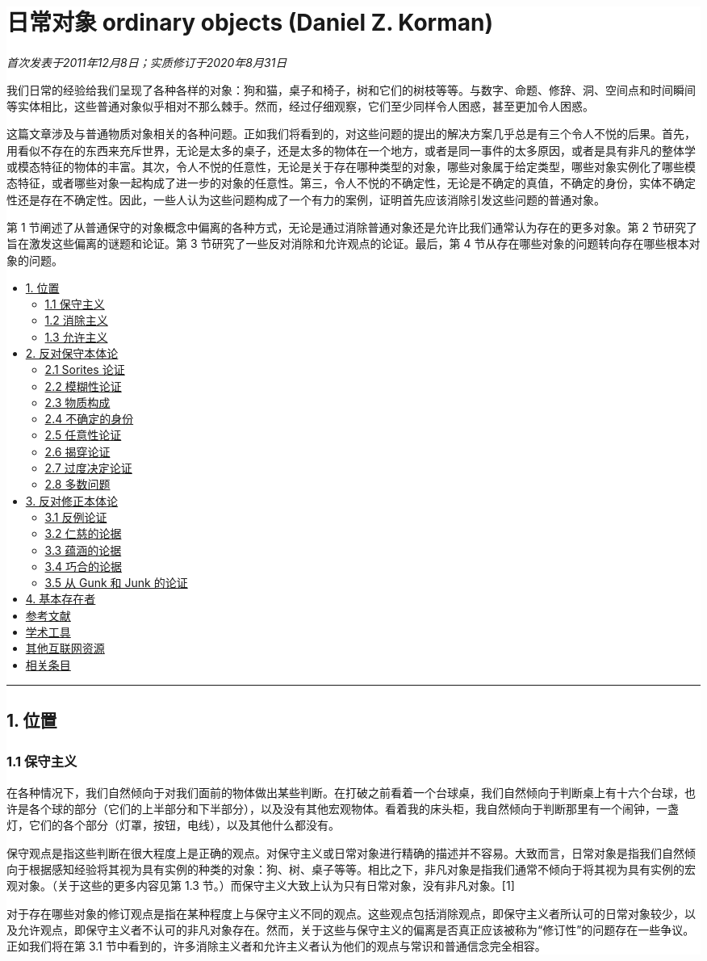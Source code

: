 # 日常对象 ordinary objects (Daniel Z. Korman)

_首次发表于2011年12月8日；实质修订于2020年8月31日_

我们日常的经验给我们呈现了各种各样的对象：狗和猫，桌子和椅子，树和它们的树枝等等。与数字、命题、修辞、洞、空间点和时间瞬间等实体相比，这些普通对象似乎相对不那么棘手。然而，经过仔细观察，它们至少同样令人困惑，甚至更加令人困惑。

这篇文章涉及与普通物质对象相关的各种问题。正如我们将看到的，对这些问题的提出的解决方案几乎总是有三个令人不悦的后果。首先，用看似不存在的东西来充斥世界，无论是太多的桌子，还是太多的物体在一个地方，或者是同一事件的太多原因，或者是具有非凡的整体学或模态特征的物体的丰富。其次，令人不悦的任意性，无论是关于存在哪种类型的对象，哪些对象属于给定类型，哪些对象实例化了哪些模态特征，或者哪些对象一起构成了进一步的对象的任意性。第三，令人不悦的不确定性，无论是不确定的真值，不确定的身份，实体不确定性还是存在不确定性。因此，一些人认为这些问题构成了一个有力的案例，证明首先应该消除引发这些问题的普通对象。

第 1 节阐述了从普通保守的对象概念中偏离的各种方式，无论是通过消除普通对象还是允许比我们通常认为存在的更多对象。第 2 节研究了旨在激发这些偏离的谜题和论证。第 3 节研究了一些反对消除和允许观点的论证。最后，第 4 节从存在哪些对象的问题转向存在哪些根本对象的问题。

* [1. 位置](https://plato.stanford.edu/entries/ordinary-objects/#OrdRevCon)
  * [1.1 保守主义](https://plato.stanford.edu/entries/ordinary-objects/#OrdCon)
  * [1.2 消除主义](https://plato.stanford.edu/entries/ordinary-objects/#EliCon)
  * [1.3 允许主义](https://plato.stanford.edu/entries/ordinary-objects/#PerCon)
* [2. 反对保守本体论](https://plato.stanford.edu/entries/ordinary-objects/#VagSorArg)
  * [2.1 Sorites 论证](https://plato.stanford.edu/entries/ordinary-objects/#KinMem)
  * [2.2 模糊性论证](https://plato.stanford.edu/entries/ordinary-objects/#VagCom)
  * [2.3 物质构成](https://plato.stanford.edu/entries/ordinary-objects/#MatCon)
  * [2.4 不确定的身份](https://plato.stanford.edu/entries/ordinary-objects/#IndIde)
  * [2.5 任意性论证](https://plato.stanford.edu/entries/ordinary-objects/#Arb)
  * [2.6 揭穿论证](https://plato.stanford.edu/entries/ordinary-objects/#DebArg)
  * [2.7 过度决定论证](https://plato.stanford.edu/entries/ordinary-objects/#CauOve)
  * [2.8 多数问题](https://plato.stanford.edu/entries/ordinary-objects/#ProMan)
* [3. 反对修正本体论](https://plato.stanford.edu/entries/ordinary-objects/#AgaRevCon)
  * [3.1 反例论证](https://plato.stanford.edu/entries/ordinary-objects/#ArgCou)
  * [3.2 仁慈的论据](https://plato.stanford.edu/entries/ordinary-objects/#ArgCha)
  * [3.3 蕴涵的论据](https://plato.stanford.edu/entries/ordinary-objects/#ArgEnt)
  * [3.4 巧合的论据](https://plato.stanford.edu/entries/ordinary-objects/#ArgCoi)
  * [3.5 从 Gunk 和 Junk 的论证](https://plato.stanford.edu/entries/ordinary-objects/#ArgGun)
* [4. 基本存在者](https://plato.stanford.edu/entries/ordinary-objects/#FunExi)
* [参考文献](https://plato.stanford.edu/entries/ordinary-objects/#Bib)
* [学术工具](https://plato.stanford.edu/entries/ordinary-objects/#Aca)
* [其他互联网资源](https://plato.stanford.edu/entries/ordinary-objects/#Oth)
* [相关条目](https://plato.stanford.edu/entries/ordinary-objects/#Rel)

***

## 1. 位置

### 1.1 保守主义

在各种情况下，我们自然倾向于对我们面前的物体做出某些判断。在打破之前看着一个台球桌，我们自然倾向于判断桌上有十六个台球，也许是各个球的部分（它们的上半部分和下半部分），以及没有其他宏观物体。看着我的床头柜，我自然倾向于判断那里有一个闹钟，一盏灯，它们的各个部分（灯罩，按钮，电线），以及其他什么都没有。

保守观点是指这些判断在很大程度上是正确的观点。对保守主义或日常对象进行精确的描述并不容易。大致而言，日常对象是指我们自然倾向于根据感知经验将其视为具有实例的种类的对象：狗、树、桌子等等。相比之下，非凡对象是指我们通常不倾向于将其视为具有实例的宏观对象。（关于这些的更多内容见第 1.3 节。）而保守主义大致上认为只有日常对象，没有非凡对象。\[1]

对于存在哪些对象的修订观点是指在某种程度上与保守主义不同的观点。这些观点包括消除观点，即保守主义者所认可的日常对象较少，以及允许观点，即保守主义者不认可的非凡对象存在。然而，关于这些与保守主义的偏离是否真正应该被称为“修订性”的问题存在一些争议。正如我们将在第 3.1 节中看到的，许多消除主义者和允许主义者认为他们的观点与常识和普通信念完全相容。
